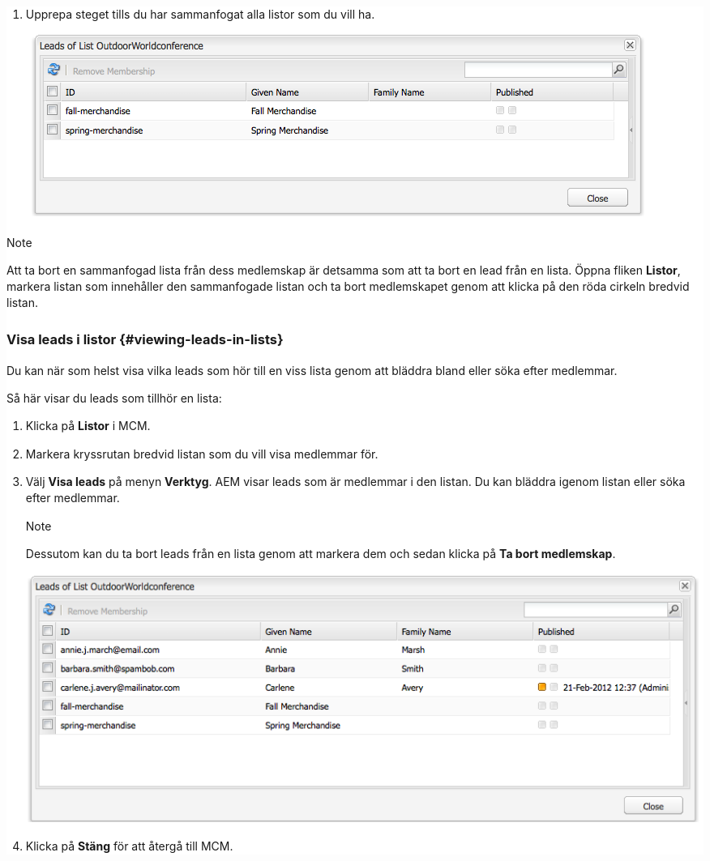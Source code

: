 1. Upprepa steget tills du har sammanfogat alla listor som du vill ha.

   ![screen_shot_2012-02-21at10538pm](assets/screen_shot_2012-02-21at10538pm.png)

>[!NOTE]
>
>Att ta bort en sammanfogad lista från dess medlemskap är detsamma som att ta bort en lead från en lista. Öppna fliken **Listor**, markera listan som innehåller den sammanfogade listan och ta bort medlemskapet genom att klicka på den röda cirkeln bredvid listan.

### Visa leads i listor {#viewing-leads-in-lists}

Du kan när som helst visa vilka leads som hör till en viss lista genom att bläddra bland eller söka efter medlemmar.

Så här visar du leads som tillhör en lista:

1. Klicka på **Listor** i MCM.

1. Markera kryssrutan bredvid listan som du vill visa medlemmar för.

1. Välj **Visa leads** på menyn **Verktyg**. AEM visar leads som är medlemmar i den listan. Du kan bläddra igenom listan eller söka efter medlemmar.

   >[!NOTE]
   >
   >Dessutom kan du ta bort leads från en lista genom att markera dem och sedan klicka på **Ta bort medlemskap**.

   ![screen_shot_2012-02-21at10828pm](assets/screen_shot_2012-02-21at10828pm.png)

1. Klicka på **Stäng** för att återgå till MCM.
